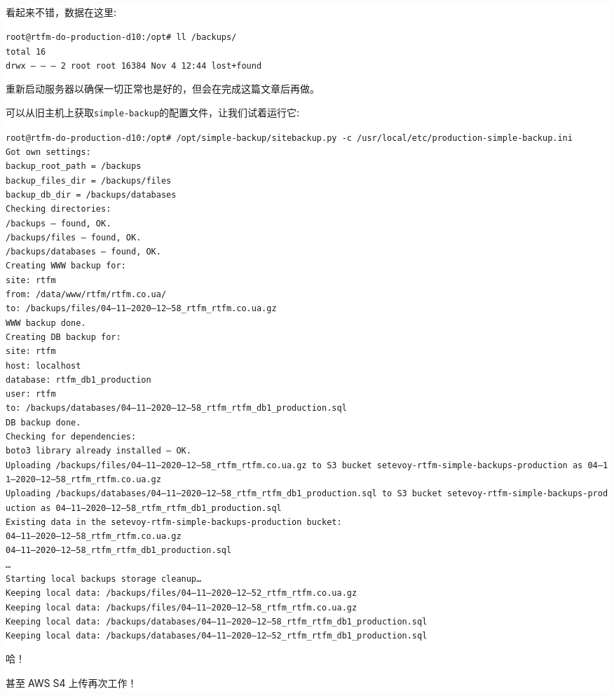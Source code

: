 看起来不错，数据在这里:

```
root@rtfm-do-production-d10:/opt# ll /backups/
total 16
drwx — — — 2 root root 16384 Nov 4 12:44 lost+found
```

重新启动服务器以确保一切正常也是好的，但会在完成这篇文章后再做。

可以从旧主机上获取`simple-backup`的配置文件，让我们试着运行它:

```
root@rtfm-do-production-d10:/opt# /opt/simple-backup/sitebackup.py -c /usr/local/etc/production-simple-backup.ini
Got own settings:
backup_root_path = /backups
backup_files_dir = /backups/files
backup_db_dir = /backups/databases
Checking directories:
/backups — found, OK.
/backups/files — found, OK.
/backups/databases — found, OK.
Creating WWW backup for:
site: rtfm
from: /data/www/rtfm/rtfm.co.ua/
to: /backups/files/04–11–2020–12–58_rtfm_rtfm.co.ua.gz
WWW backup done.
Creating DB backup for:
site: rtfm
host: localhost
database: rtfm_db1_production
user: rtfm
to: /backups/databases/04–11–2020–12–58_rtfm_rtfm_db1_production.sql
DB backup done.
Checking for dependencies:
boto3 library already installed — OK.
Uploading /backups/files/04–11–2020–12–58_rtfm_rtfm.co.ua.gz to S3 bucket setevoy-rtfm-simple-backups-production as 04–11–2020–12–58_rtfm_rtfm.co.ua.gz
Uploading /backups/databases/04–11–2020–12–58_rtfm_rtfm_db1_production.sql to S3 bucket setevoy-rtfm-simple-backups-production as 04–11–2020–12–58_rtfm_rtfm_db1_production.sql
Existing data in the setevoy-rtfm-simple-backups-production bucket:
04–11–2020–12–58_rtfm_rtfm.co.ua.gz
04–11–2020–12–58_rtfm_rtfm_db1_production.sql
…
Starting local backups storage cleanup…
Keeping local data: /backups/files/04–11–2020–12–52_rtfm_rtfm.co.ua.gz
Keeping local data: /backups/files/04–11–2020–12–58_rtfm_rtfm.co.ua.gz
Keeping local data: /backups/databases/04–11–2020–12–58_rtfm_rtfm_db1_production.sql
Keeping local data: /backups/databases/04–11–2020–12–52_rtfm_rtfm_db1_production.sql
```

哈！

甚至 AWS S4 上传再次工作！
